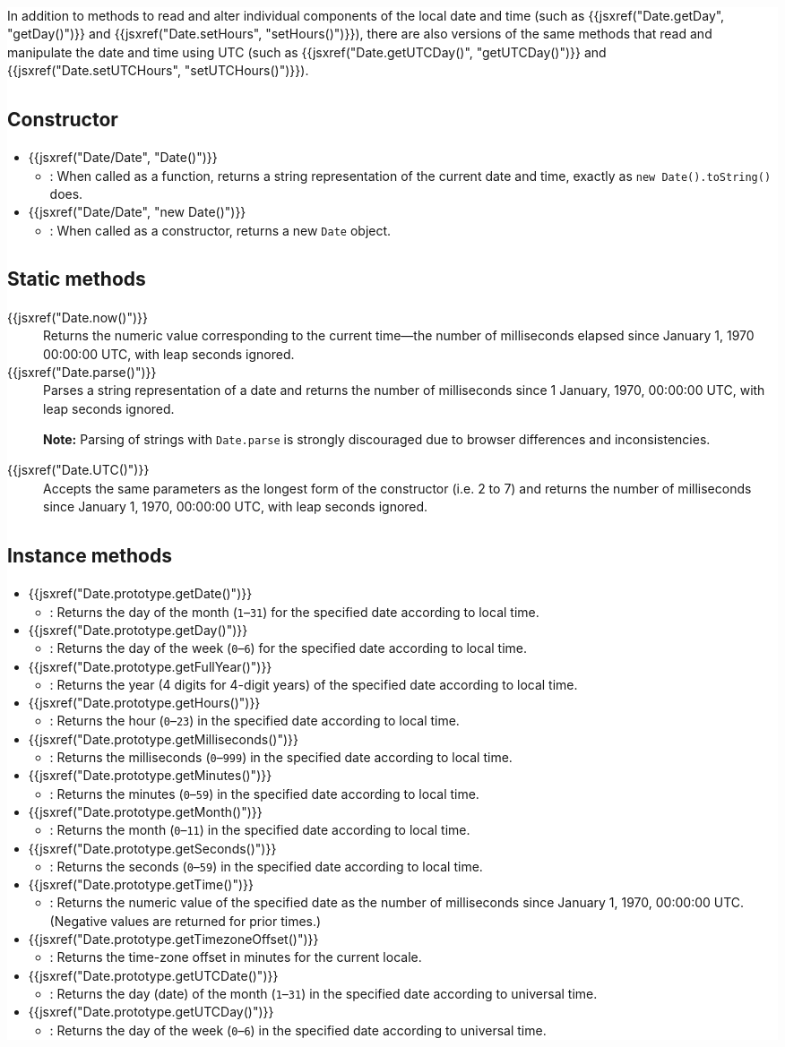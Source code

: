In addition to methods to read and alter individual components of the local date
and time (such as {{jsxref("Date.getDay", "getDay()")}} and
{{jsxref("Date.setHours", "setHours()")}}), there are also
versions of the same methods that read and manipulate the date and time using
UTC (such as {{jsxref("Date.getUTCDay()", "getUTCDay()")}} and
{{jsxref("Date.setUTCHours", "setUTCHours()")}}).

## Constructor

- {{jsxref("Date/Date", "Date()")}}
  - : When called as a function, returns a string representation of the current
    date and time, exactly as `new Date().toString()` does.
- {{jsxref("Date/Date", "new Date()")}}
  - : When called as a constructor, returns a new `Date` object.

## Static methods

<dl><dt>{{jsxref("Date.now()")}}</dt><dd>Returns the numeric value corresponding to the current time—the number of milliseconds elapsed since January 1, 1970 00:00:00 UTC, with leap seconds ignored.</dd><dt>{{jsxref("Date.parse()")}}</dt><dd>Parses a string representation of a date and returns the number of milliseconds since 1 January, 1970, 00:00:00 UTC, with leap seconds ignored.<div class="note"><p><strong>Note:</strong> Parsing of strings with <code>Date.parse</code> is strongly discouraged due to browser differences and inconsistencies.</p></div></dd><dt>{{jsxref("Date.UTC()")}}</dt><dd>Accepts the same parameters as the longest form of the constructor (i.e. 2 to 7) and returns the number of milliseconds since January 1, 1970, 00:00:00 UTC, with leap seconds ignored.</dd></dl>

## Instance methods

- {{jsxref("Date.prototype.getDate()")}}
  - : Returns the day of the month (`1`–`31`) for the specified date according
    to local time.
- {{jsxref("Date.prototype.getDay()")}}
  - : Returns the day of the week (`0`–`6`) for the specified date according to
    local time.
- {{jsxref("Date.prototype.getFullYear()")}}
  - : Returns the year (4 digits for 4-digit years) of the specified date
    according to local time.
- {{jsxref("Date.prototype.getHours()")}}
  - : Returns the hour (`0`–`23`) in the specified date according to local time.
- {{jsxref("Date.prototype.getMilliseconds()")}}
  - : Returns the milliseconds (`0`–`999`) in the specified date according to
    local time.
- {{jsxref("Date.prototype.getMinutes()")}}
  - : Returns the minutes (`0`–`59`) in the specified date according to local
    time.
- {{jsxref("Date.prototype.getMonth()")}}
  - : Returns the month (`0`–`11`) in the specified date according to local
    time.
- {{jsxref("Date.prototype.getSeconds()")}}
  - : Returns the seconds (`0`–`59`) in the specified date according to local
    time.
- {{jsxref("Date.prototype.getTime()")}}
  - : Returns the numeric value of the specified date as the number of
    milliseconds since January 1, 1970, 00:00:00 UTC. (Negative values are
    returned for prior times.)
- {{jsxref("Date.prototype.getTimezoneOffset()")}}
  - : Returns the time-zone offset in minutes for the current locale.
- {{jsxref("Date.prototype.getUTCDate()")}}
  - : Returns the day (date) of the month (`1`–`31`) in the specified date
    according to universal time.
- {{jsxref("Date.prototype.getUTCDay()")}}
  - : Returns the day of the week (`0`–`6`) in the specified date according to
    universal time.